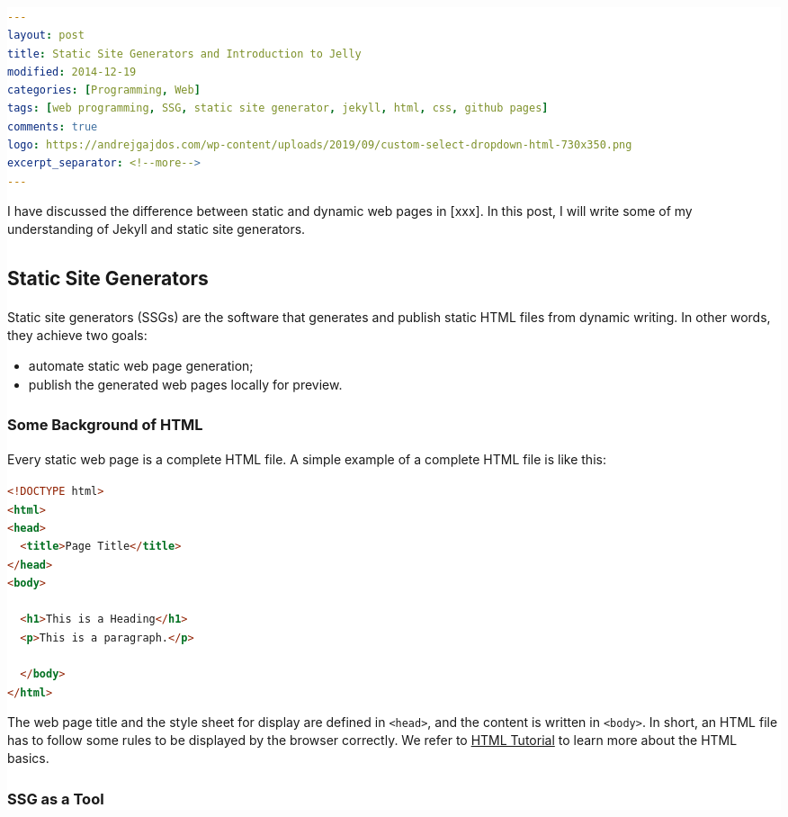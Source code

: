```yaml
---
layout: post
title: Static Site Generators and Introduction to Jelly
modified: 2014-12-19
categories: [Programming, Web]
tags: [web programming, SSG, static site generator, jekyll, html, css, github pages]
comments: true
logo: https://andrejgajdos.com/wp-content/uploads/2019/09/custom-select-dropdown-html-730x350.png
excerpt_separator: <!--more-->
---
```




I have discussed the difference between static and dynamic web pages in [xxx]. In this post, I will write some of my understanding of Jekyll and static site generators.






## Static Site Generators

Static site generators (SSGs) are the software that generates and publish static HTML files from dynamic writing. In other words, they achieve two goals:

- automate static web page generation;
- publish the generated web pages locally for preview.

### Some Background of HTML

Every static web page is a complete HTML file. A simple example of a complete HTML file is like this:

```html
<!DOCTYPE html>
<html>
<head>
  <title>Page Title</title>
</head>
<body>

  <h1>This is a Heading</h1>
  <p>This is a paragraph.</p>

  </body>
</html>
```

The web page title and the style sheet for display are defined in `<head>`, and the content is written in `<body>`. In short, an HTML file has to follow some rules to be displayed by the browser correctly. We refer to [HTML Tutorial](https://www.w3schools.com/html/) to learn more about the HTML basics. 

### SSG as a Tool
